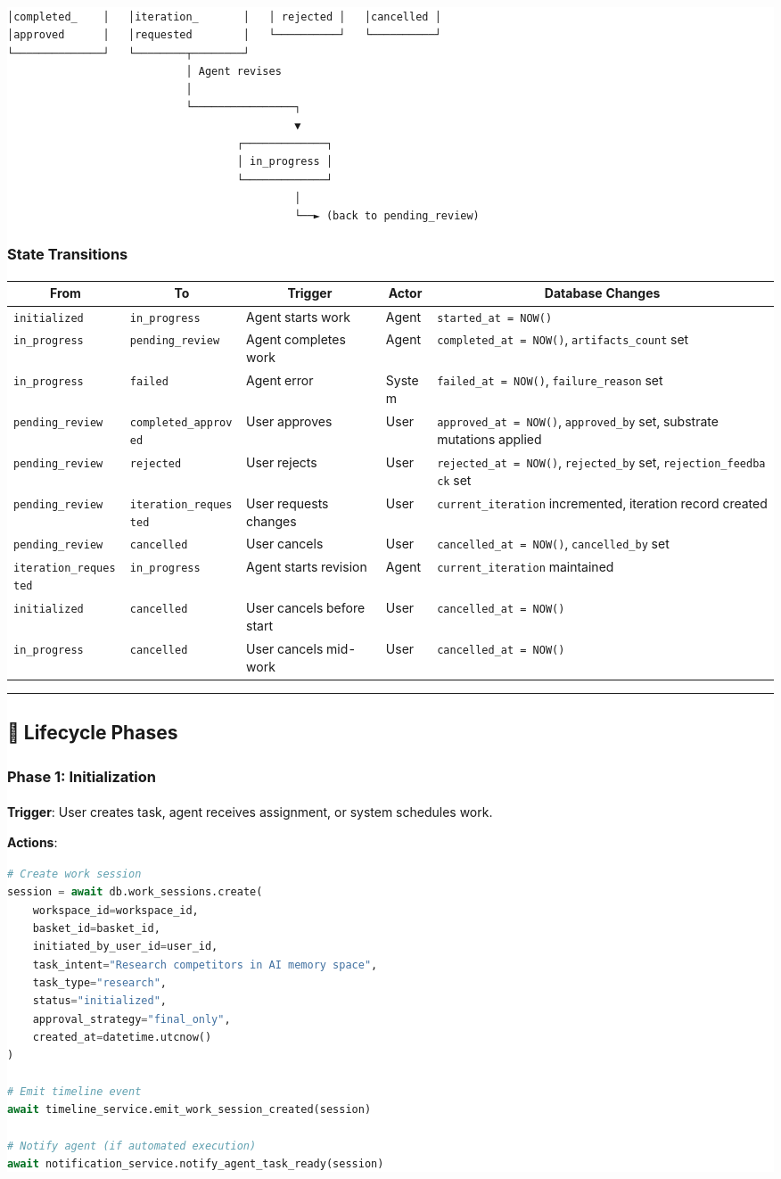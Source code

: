 ```
│completed_    │   │iteration_       │   │ rejected │   │cancelled │
│approved      │   │requested        │   └──────────┘   └──────────┘
└──────────────┘   └────────┬────────┘
                            │ Agent revises
                            │
                            └────────────────┐
                                             ▼
                                    ┌─────────────┐
                                    │ in_progress │
                                    └─────────────┘
                                             │
                                             └──► (back to pending_review)
```

### State Transitions

| From | To | Trigger | Actor | Database Changes |
|------|-----|---------|-------|------------------|
| `initialized` | `in_progress` | Agent starts work | Agent | `started_at = NOW()` |
| `in_progress` | `pending_review` | Agent completes work | Agent | `completed_at = NOW()`, `artifacts_count` set |
| `in_progress` | `failed` | Agent error | System | `failed_at = NOW()`, `failure_reason` set |
| `pending_review` | `completed_approved` | User approves | User | `approved_at = NOW()`, `approved_by` set, substrate mutations applied |
| `pending_review` | `rejected` | User rejects | User | `rejected_at = NOW()`, `rejected_by` set, `rejection_feedback` set |
| `pending_review` | `iteration_requested` | User requests changes | User | `current_iteration` incremented, iteration record created |
| `pending_review` | `cancelled` | User cancels | User | `cancelled_at = NOW()`, `cancelled_by` set |
| `iteration_requested` | `in_progress` | Agent starts revision | Agent | `current_iteration` maintained |
| `initialized` | `cancelled` | User cancels before start | User | `cancelled_at = NOW()` |
| `in_progress` | `cancelled` | User cancels mid-work | User | `cancelled_at = NOW()` |

---

## 🔄 Lifecycle Phases

### Phase 1: Initialization

**Trigger**: User creates task, agent receives assignment, or system schedules work.

**Actions**:
```python
# Create work session
session = await db.work_sessions.create(
    workspace_id=workspace_id,
    basket_id=basket_id,
    initiated_by_user_id=user_id,
    task_intent="Research competitors in AI memory space",
    task_type="research",
    status="initialized",
    approval_strategy="final_only",
    created_at=datetime.utcnow()
)

# Emit timeline event
await timeline_service.emit_work_session_created(session)

# Notify agent (if automated execution)
await notification_service.notify_agent_task_ready(session)
```